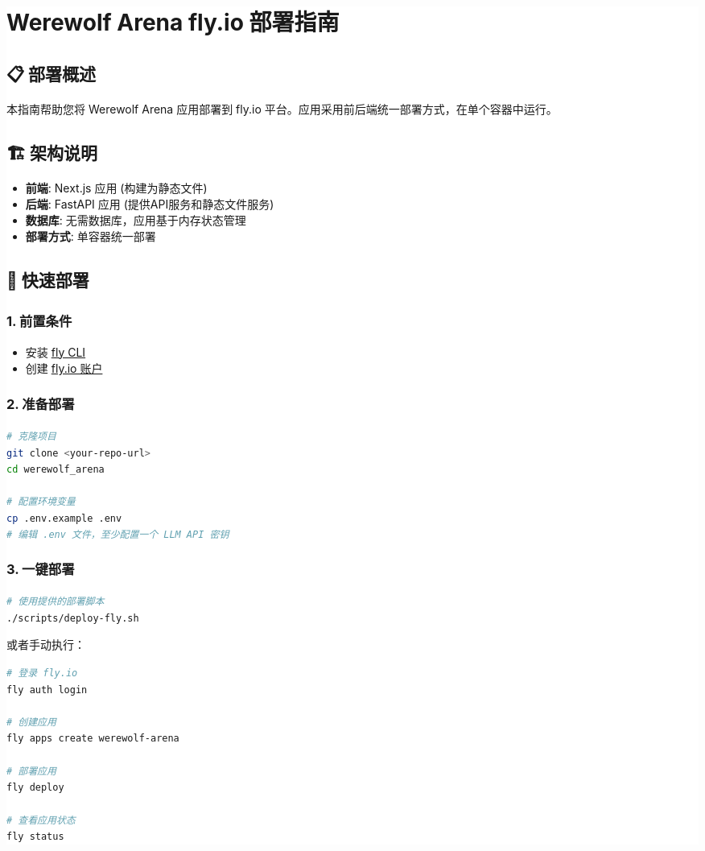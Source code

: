 # Werewolf Arena fly.io 部署指南

## 📋 部署概述

本指南帮助您将 Werewolf Arena 应用部署到 fly.io 平台。应用采用前后端统一部署方式，在单个容器中运行。

## 🏗️ 架构说明

- **前端**: Next.js 应用 (构建为静态文件)
- **后端**: FastAPI 应用 (提供API服务和静态文件服务)
- **数据库**: 无需数据库，应用基于内存状态管理
- **部署方式**: 单容器统一部署

## 🚀 快速部署

### 1. 前置条件

- 安装 [fly CLI](https://fly.io/docs/getting-started/installing-flyctl/)
- 创建 [fly.io 账户](https://fly.io/app/sign-up)

### 2. 准备部署

```bash
# 克隆项目
git clone <your-repo-url>
cd werewolf_arena

# 配置环境变量
cp .env.example .env
# 编辑 .env 文件，至少配置一个 LLM API 密钥
```

### 3. 一键部署

```bash
# 使用提供的部署脚本
./scripts/deploy-fly.sh
```

或者手动执行：

```bash
# 登录 fly.io
fly auth login

# 创建应用
fly apps create werewolf-arena

# 部署应用
fly deploy

# 查看应用状态
fly status
```
